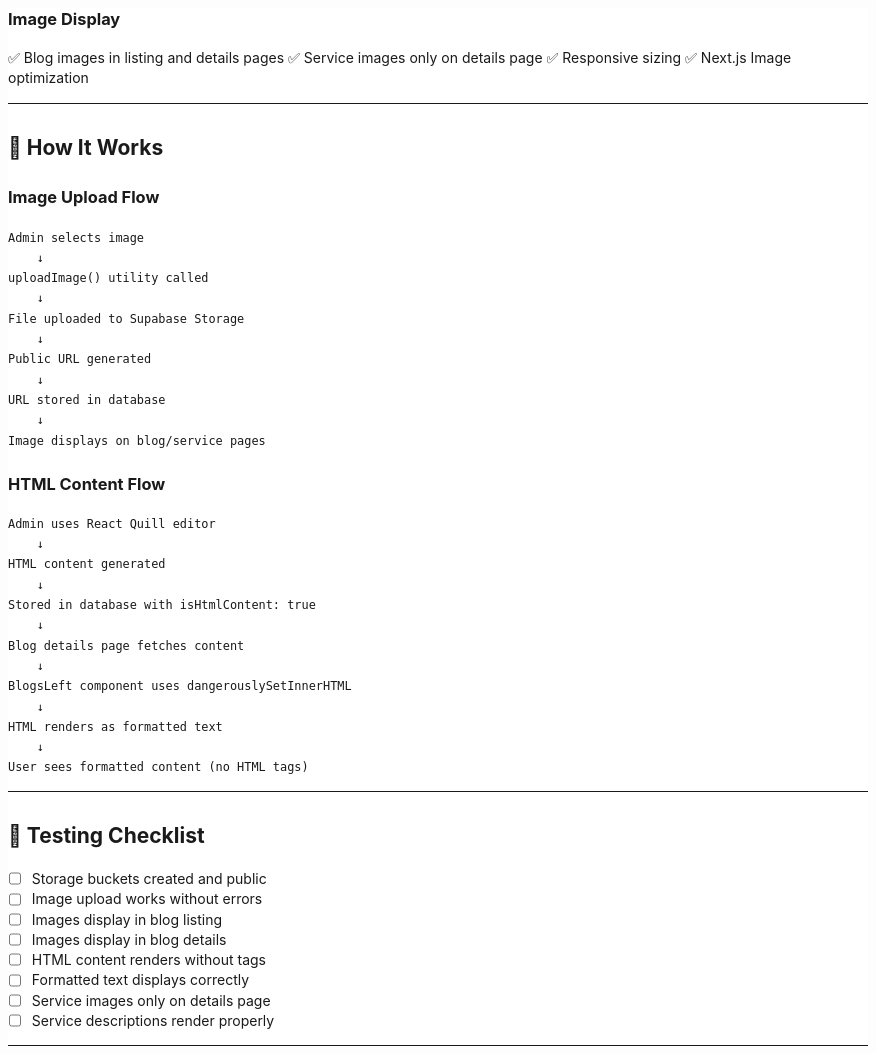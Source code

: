 ### Image Display
✅ Blog images in listing and details pages
✅ Service images only on details page
✅ Responsive sizing
✅ Next.js Image optimization

---

## 🔧 How It Works

### Image Upload Flow
```
Admin selects image
    ↓
uploadImage() utility called
    ↓
File uploaded to Supabase Storage
    ↓
Public URL generated
    ↓
URL stored in database
    ↓
Image displays on blog/service pages
```

### HTML Content Flow
```
Admin uses React Quill editor
    ↓
HTML content generated
    ↓
Stored in database with isHtmlContent: true
    ↓
Blog details page fetches content
    ↓
BlogsLeft component uses dangerouslySetInnerHTML
    ↓
HTML renders as formatted text
    ↓
User sees formatted content (no HTML tags)
```

---

## 🧪 Testing Checklist

- [ ] Storage buckets created and public
- [ ] Image upload works without errors
- [ ] Images display in blog listing
- [ ] Images display in blog details
- [ ] HTML content renders without tags
- [ ] Formatted text displays correctly
- [ ] Service images only on details page
- [ ] Service descriptions render properly

---
